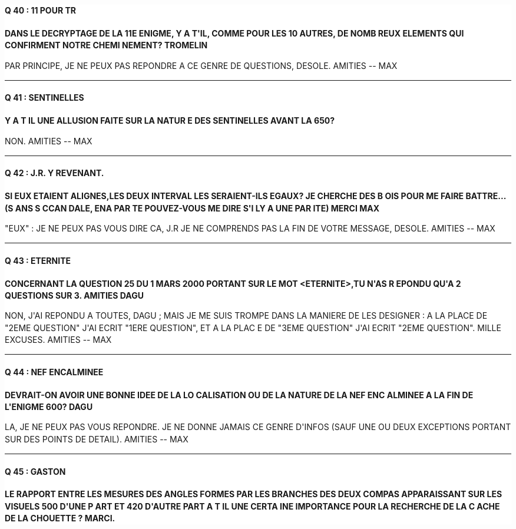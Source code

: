 
#### Q 40 : 11 POUR TR

**DANS LE DECRYPTAGE DE LA 11E ENIGME, Y A  T'IL, COMME
POUR LES 10 AUTRES, DE NOMB REUX ELEMENTS QUI CONFIRMENT NOTRE CHEMI
NEMENT? TROMELIN**

PAR PRINCIPE, JE NE PEUX PAS REPONDRE A CE GENRE DE QUESTIONS, DESOLE. AMITIES -- MAX

---

#### Q 41 : SENTINELLES

**Y A T IL UNE ALLUSION FAITE SUR LA NATUR E DES SENTINELLES AVANT LA 650?**

NON. AMITIES -- MAX

---

#### Q 42 : J.R. Y REVENANT.

**SI EUX ETAIENT ALIGNES,LES DEUX INTERVAL LES
SERAIENT-ILS EGAUX? JE CHERCHE DES B OIS POUR ME FAIRE BATTRE...(S ANS S
 CCAN DALE, ENA PAR TE POUVEZ-VOUS ME DIRE S'I LY A UNE PAR ITE) MERCI
MAX**

"EUX" : JE NE PEUX PAS VOUS DIRE CA, J.R JE NE COMPRENDS PAS LA FIN DE VOTRE MESSAGE, DESOLE. AMITIES -- MAX

---

#### Q 43 : ETERNITE

**CONCERNANT LA QUESTION 25 DU 1 MARS 2000  PORTANT SUR
LE MOT &lt;ETERNITE&gt;,TU N'AS R EPONDU QU'A 2 QUESTIONS SUR 3. AMITIES
  DAGU**

NON, J'AI REPONDU A TOUTES, DAGU ; MAIS JE ME SUIS
TROMPE DANS LA MANIERE DE LES DESIGNER : A LA PLACE DE "2EME QUESTION"
J'AI ECRIT "1ERE QUESTION", ET A LA PLAC E DE "3EME QUESTION" J'AI ECRIT
 "2EME QUESTION". MILLE EXCUSES. AMITIES -- MAX

---

#### Q 44 : NEF ENCALMINEE

**DEVRAIT-ON AVOIR UNE BONNE IDEE DE LA LO CALISATION OU DE LA NATURE DE LA NEF ENC ALMINEE A LA FIN DE L'ENIGME 600? DAGU**

LA, JE NE PEUX PAS VOUS REPONDRE. JE NE DONNE JAMAIS
CE GENRE D'INFOS (SAUF UNE OU DEUX EXCEPTIONS PORTANT SUR DES POINTS DE
DETAIL). AMITIES -- MAX

---

#### Q 45 : GASTON

**LE RAPPORT ENTRE LES MESURES DES ANGLES  FORMES PAR
LES BRANCHES DES DEUX COMPAS  APPARAISSANT SUR LES VISUELS 500 D'UNE P
ART ET 420 D'AUTRE PART A T IL UNE CERTA INE IMPORTANCE POUR LA
RECHERCHE DE LA C ACHE DE LA CHOUETTE ? MARCI.**
